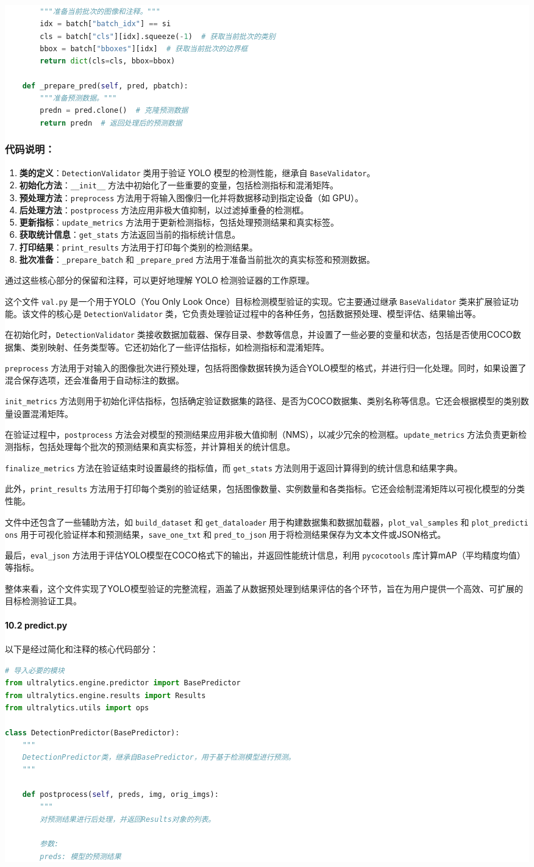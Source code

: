 ```python
        """准备当前批次的图像和注释。"""
        idx = batch["batch_idx"] == si
        cls = batch["cls"][idx].squeeze(-1)  # 获取当前批次的类别
        bbox = batch["bboxes"][idx]  # 获取当前批次的边界框
        return dict(cls=cls, bbox=bbox)

    def _prepare_pred(self, pred, pbatch):
        """准备预测数据。"""
        predn = pred.clone()  # 克隆预测数据
        return predn  # 返回处理后的预测数据
```

### 代码说明：
1. **类的定义**：`DetectionValidator` 类用于验证 YOLO 模型的检测性能，继承自 `BaseValidator`。
2. **初始化方法**：`__init__` 方法中初始化了一些重要的变量，包括检测指标和混淆矩阵。
3. **预处理方法**：`preprocess` 方法用于将输入图像归一化并将数据移动到指定设备（如 GPU）。
4. **后处理方法**：`postprocess` 方法应用非极大值抑制，以过滤掉重叠的检测框。
5. **更新指标**：`update_metrics` 方法用于更新检测指标，包括处理预测结果和真实标签。
6. **获取统计信息**：`get_stats` 方法返回当前的指标统计信息。
7. **打印结果**：`print_results` 方法用于打印每个类别的检测结果。
8. **批次准备**：`_prepare_batch` 和 `_prepare_pred` 方法用于准备当前批次的真实标签和预测数据。

通过这些核心部分的保留和注释，可以更好地理解 YOLO 检测验证器的工作原理。

这个文件 `val.py` 是一个用于YOLO（You Only Look Once）目标检测模型验证的实现。它主要通过继承 `BaseValidator` 类来扩展验证功能。该文件的核心是 `DetectionValidator` 类，它负责处理验证过程中的各种任务，包括数据预处理、模型评估、结果输出等。

在初始化时，`DetectionValidator` 类接收数据加载器、保存目录、参数等信息，并设置了一些必要的变量和状态，包括是否使用COCO数据集、类别映射、任务类型等。它还初始化了一些评估指标，如检测指标和混淆矩阵。

`preprocess` 方法用于对输入的图像批次进行预处理，包括将图像数据转换为适合YOLO模型的格式，并进行归一化处理。同时，如果设置了混合保存选项，还会准备用于自动标注的数据。

`init_metrics` 方法则用于初始化评估指标，包括确定验证数据集的路径、是否为COCO数据集、类别名称等信息。它还会根据模型的类别数量设置混淆矩阵。

在验证过程中，`postprocess` 方法会对模型的预测结果应用非极大值抑制（NMS），以减少冗余的检测框。`update_metrics` 方法负责更新检测指标，包括处理每个批次的预测结果和真实标签，并计算相关的统计信息。

`finalize_metrics` 方法在验证结束时设置最终的指标值，而 `get_stats` 方法则用于返回计算得到的统计信息和结果字典。

此外，`print_results` 方法用于打印每个类别的验证结果，包括图像数量、实例数量和各类指标。它还会绘制混淆矩阵以可视化模型的分类性能。

文件中还包含了一些辅助方法，如 `build_dataset` 和 `get_dataloader` 用于构建数据集和数据加载器，`plot_val_samples` 和 `plot_predictions` 用于可视化验证样本和预测结果，`save_one_txt` 和 `pred_to_json` 用于将检测结果保存为文本文件或JSON格式。

最后，`eval_json` 方法用于评估YOLO模型在COCO格式下的输出，并返回性能统计信息，利用 `pycocotools` 库计算mAP（平均精度均值）等指标。

整体来看，这个文件实现了YOLO模型验证的完整流程，涵盖了从数据预处理到结果评估的各个环节，旨在为用户提供一个高效、可扩展的目标检测验证工具。

#### 10.2 predict.py

以下是经过简化和注释的核心代码部分：

```python
# 导入必要的模块
from ultralytics.engine.predictor import BasePredictor
from ultralytics.engine.results import Results
from ultralytics.utils import ops

class DetectionPredictor(BasePredictor):
    """
    DetectionPredictor类，继承自BasePredictor，用于基于检测模型进行预测。
    """

    def postprocess(self, preds, img, orig_imgs):
        """
        对预测结果进行后处理，并返回Results对象的列表。

        参数:
        preds: 模型的预测结果
```